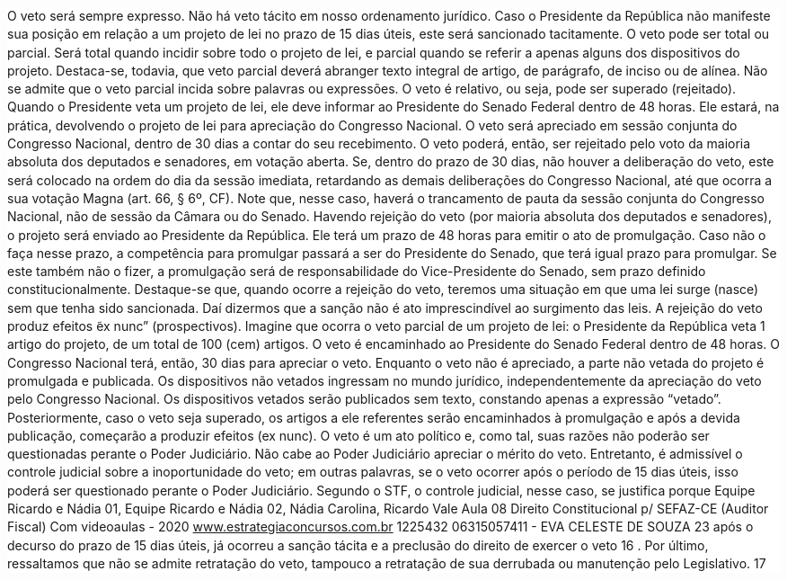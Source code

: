 O  veto  será  sempre expresso. Não  há  veto  tácito em  nosso  ordenamento  jurídico.  Caso  o  Presidente  da República  não  manifeste  sua posição  em  relação  a  um  projeto  de  lei  no  prazo  de  15  dias  úteis,  este  será sancionado tacitamente.
O veto pode ser total ou parcial. Será total quando incidir sobre todo o projeto de lei, e parcial quando se referir a apenas alguns dos dispositivos do projeto. Destaca-se, todavia, que veto parcial deverá abranger texto integral de artigo, de parágrafo, de inciso ou de alínea. Não se admite que o veto parcial incida sobre palavras ou expressões.
O  veto é relativo, ou seja, pode  ser superado (rejeitado). Quando o Presidente veta um projeto de lei, ele deve  informar  ao  Presidente  do  Senado  Federal  dentro  de  48  horas.  Ele  estará,  na  prática,  devolvendo  o projeto  de  lei  para  apreciação  do  Congresso  Nacional.    O  veto  será  apreciado  em sessão  conjunta do Congresso Nacional, dentro de 30 dias a contar do seu recebimento.
O veto poderá, então, ser rejeitado pelo voto da maioria absoluta dos deputados e senadores, em votação aberta. Se, dentro do prazo de 30 dias, não houver a deliberação do veto, este será colocado na ordem do dia  da  sessão  imediata,  retardando  as  demais  deliberações  do  Congresso  Nacional,  até  que  ocorra  a  sua votação Magna (art. 66, § 6º, CF). Note que, nesse caso, haverá o trancamento de pauta da sessão conjunta do Congresso Nacional, não de sessão da Câmara ou do Senado.
Havendo rejeição  do  veto (por  maioria  absoluta  dos  deputados  e  senadores),  o projeto  será  enviado  ao Presidente da República. Ele terá um prazo de 48 horas para emitir o ato de promulgação. Caso não o faça nesse prazo, a competência para promulgar passará a ser do Presidente do Senado, que terá igual prazo para promulgar.  Se  este  também  não  o  fizer,  a  promulgação  será  de  responsabilidade  do  Vice-Presidente  do Senado,  sem  prazo  definido  constitucionalmente.  Destaque-se  que,  quando ocorre  a  rejeição  do  veto, teremos  uma  situação  em  que  uma  lei  surge  (nasce)  sem  que  tenha  sido  sancionada.  Daí  dizermos  que  a sanção não é ato imprescindível ao surgimento das leis.
A rejeição do veto produz efeitos  ̃ex nunc” (prospectivos). Imagine que ocorra o veto parcial de um projeto de  lei:  o  Presidente  da  República  veta  1  artigo  do  projeto,  de  um  total  de  100  (cem)  artigos.  O  veto  é encaminhado  ao  Presidente  do  Senado  Federal  dentro de 48  horas.  O  Congresso Nacional terá,  então,  30 dias para apreciar o veto.
Enquanto o veto não é apreciado, a parte não vetada do projeto é promulgada e publicada. Os dispositivos não  vetados  ingressam  no  mundo  jurídico, independentemente  da  apreciação  do  veto pelo  Congresso Nacional.  Os  dispositivos  vetados  serão  publicados sem texto, constando  apenas a expressão “vetado”.
Posteriormente, caso o veto seja superado, os artigos a ele referentes serão encaminhados à promulgação e após a devida publicação, começarão a produzir efeitos (ex nunc).
O veto é um ato político e, como tal, suas razões não poderão ser questionadas perante o Poder Judiciário.
Não cabe ao Poder Judiciário apreciar o mérito do veto. Entretanto, é admissível o controle judicial sobre a inoportunidade do veto; em outras palavras, se o veto ocorrer após o período de 15 dias úteis, isso poderá ser questionado perante o Poder Judiciário.  Segundo o STF, o controle judicial, nesse caso, se justifica porque Equipe Ricardo e Nádia 01, Equipe Ricardo e Nádia 02, Nádia Carolina, Ricardo Vale Aula 08
Direito Constitucional p/ SEFAZ-CE (Auditor Fiscal) Com videoaulas - 2020 www.estrategiaconcursos.com.br 1225432
06315057411 - EVA CELESTE DE SOUZA 
23
após o decurso do prazo de 15 dias úteis, já ocorreu a sanção tácita e a preclusão do direito de exercer o veto
16
.
Por último, ressaltamos que não se admite retratação do veto, tampouco a retratação de sua derrubada ou manutenção pelo Legislativo.
17
